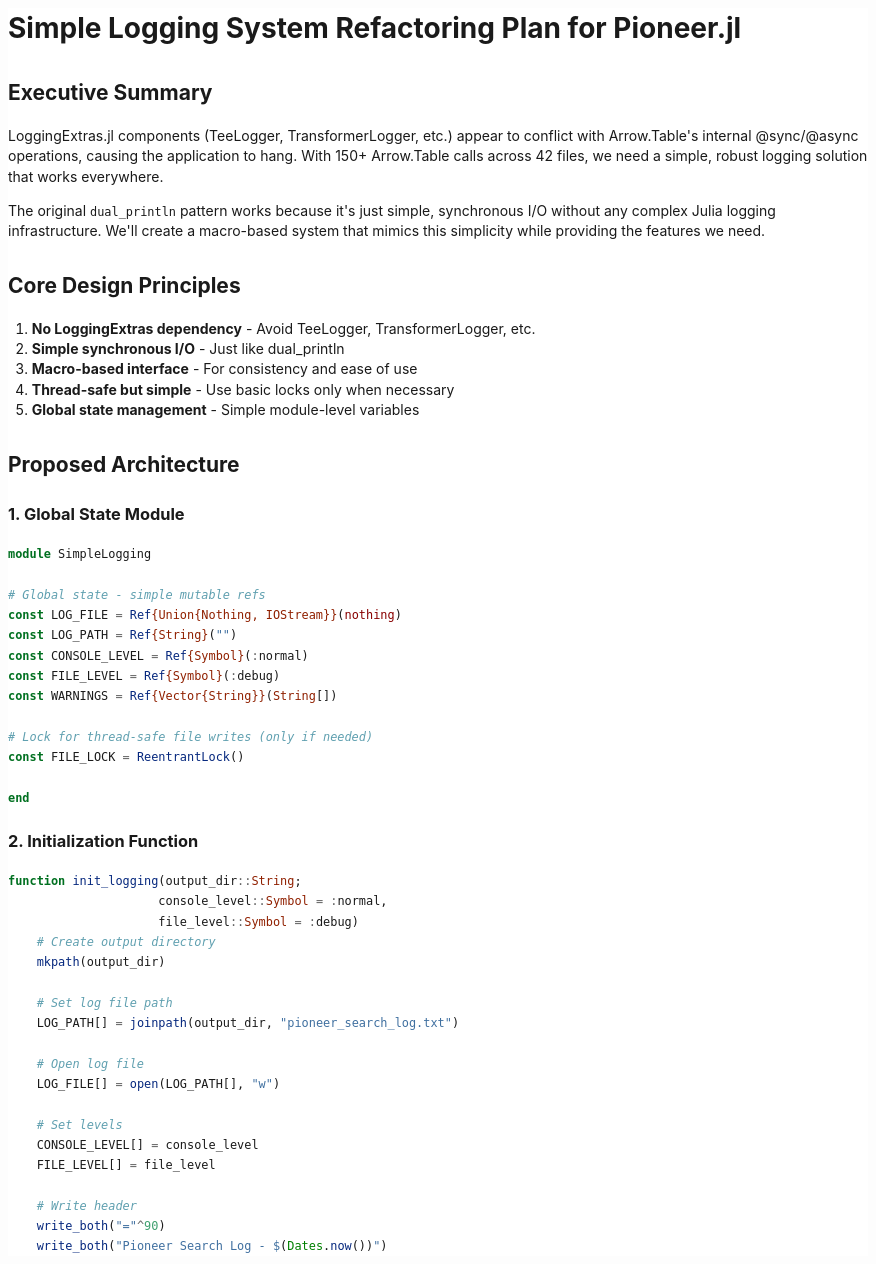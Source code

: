 # Simple Logging System Refactoring Plan for Pioneer.jl

## Executive Summary

LoggingExtras.jl components (TeeLogger, TransformerLogger, etc.) appear to conflict with Arrow.Table's internal @sync/@async operations, causing the application to hang. With 150+ Arrow.Table calls across 42 files, we need a simple, robust logging solution that works everywhere.

The original `dual_println` pattern works because it's just simple, synchronous I/O without any complex Julia logging infrastructure. We'll create a macro-based system that mimics this simplicity while providing the features we need.

## Core Design Principles

1. **No LoggingExtras dependency** - Avoid TeeLogger, TransformerLogger, etc.
2. **Simple synchronous I/O** - Just like dual_println
3. **Macro-based interface** - For consistency and ease of use
4. **Thread-safe but simple** - Use basic locks only when necessary
5. **Global state management** - Simple module-level variables

## Proposed Architecture

### 1. Global State Module

```julia
module SimpleLogging

# Global state - simple mutable refs
const LOG_FILE = Ref{Union{Nothing, IOStream}}(nothing)
const LOG_PATH = Ref{String}("")
const CONSOLE_LEVEL = Ref{Symbol}(:normal)
const FILE_LEVEL = Ref{Symbol}(:debug)
const WARNINGS = Ref{Vector{String}}(String[])

# Lock for thread-safe file writes (only if needed)
const FILE_LOCK = ReentrantLock()

end
```

### 2. Initialization Function

```julia
function init_logging(output_dir::String; 
                     console_level::Symbol = :normal,
                     file_level::Symbol = :debug)
    # Create output directory
    mkpath(output_dir)
    
    # Set log file path
    LOG_PATH[] = joinpath(output_dir, "pioneer_search_log.txt")
    
    # Open log file
    LOG_FILE[] = open(LOG_PATH[], "w")
    
    # Set levels
    CONSOLE_LEVEL[] = console_level
    FILE_LEVEL[] = file_level
    
    # Write header
    write_both("="^90)
    write_both("Pioneer Search Log - $(Dates.now())")
```